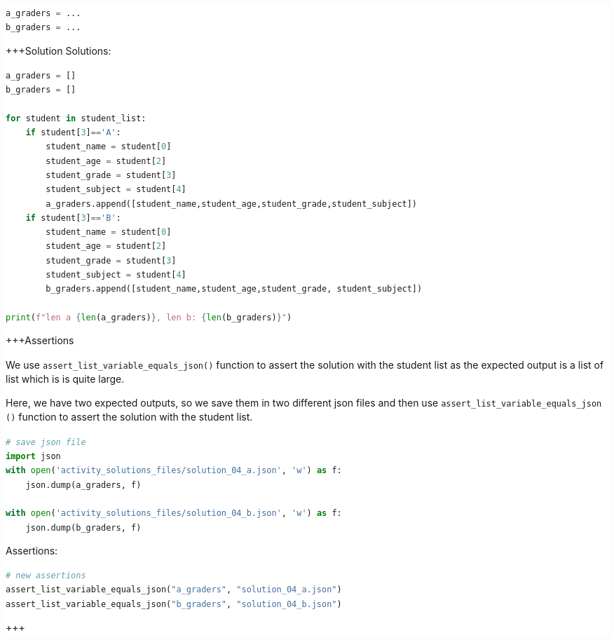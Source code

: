 ``` python
a_graders = ...
b_graders = ...
```

+++Solution
Solutions:

``` python
a_graders = []
b_graders = []

for student in student_list:
    if student[3]=='A':
        student_name = student[0]
        student_age = student[2]
        student_grade = student[3]
        student_subject = student[4]
        a_graders.append([student_name,student_age,student_grade,student_subject])
    if student[3]=='B':
        student_name = student[0]
        student_age = student[2]
        student_grade = student[3]
        student_subject = student[4]
        b_graders.append([student_name,student_age,student_grade, student_subject])

print(f"len a {len(a_graders)}, len b: {len(b_graders)}")
```


+++Assertions

We use `assert_list_variable_equals_json()` function to assert the solution with the student list as the expected output is a list of list which is is quite large.

Here, we have two expected outputs, so we save them in two different json files and then use `assert_list_variable_equals_json()` function to assert the solution with the student list.

``` python
# save json file
import json
with open('activity_solutions_files/solution_04_a.json', 'w') as f:
    json.dump(a_graders, f)

with open('activity_solutions_files/solution_04_b.json', 'w') as f:
    json.dump(b_graders, f)
```

Assertions:

``` python
# new assertions
assert_list_variable_equals_json("a_graders", "solution_04_a.json")
assert_list_variable_equals_json("b_graders", "solution_04_b.json")
```
+++
